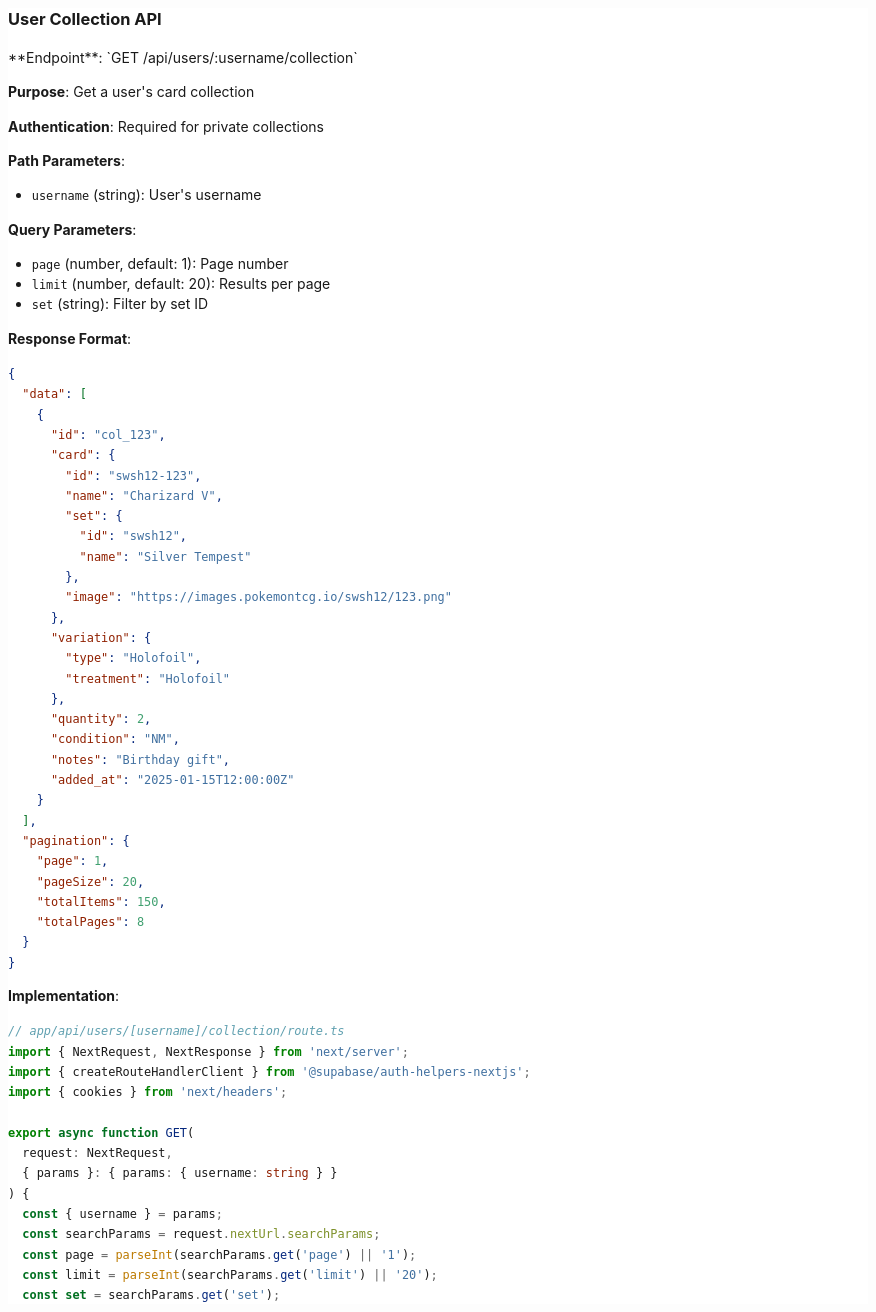 ### User Collection API

<endpoint id="user-collection">
**Endpoint**: `GET /api/users/:username/collection`

**Purpose**: Get a user's card collection

**Authentication**: Required for private collections

**Path Parameters**:
- `username` (string): User's username

**Query Parameters**:
- `page` (number, default: 1): Page number
- `limit` (number, default: 20): Results per page
- `set` (string): Filter by set ID

**Response Format**:
```json
{
  "data": [
    {
      "id": "col_123",
      "card": {
        "id": "swsh12-123",
        "name": "Charizard V",
        "set": {
          "id": "swsh12",
          "name": "Silver Tempest"
        },
        "image": "https://images.pokemontcg.io/swsh12/123.png"
      },
      "variation": {
        "type": "Holofoil",
        "treatment": "Holofoil"
      },
      "quantity": 2,
      "condition": "NM",
      "notes": "Birthday gift",
      "added_at": "2025-01-15T12:00:00Z"
    }
  ],
  "pagination": {
    "page": 1,
    "pageSize": 20,
    "totalItems": 150,
    "totalPages": 8
  }
}
```

**Implementation**:
```typescript
// app/api/users/[username]/collection/route.ts
import { NextRequest, NextResponse } from 'next/server';
import { createRouteHandlerClient } from '@supabase/auth-helpers-nextjs';
import { cookies } from 'next/headers';

export async function GET(
  request: NextRequest,
  { params }: { params: { username: string } }
) {
  const { username } = params;
  const searchParams = request.nextUrl.searchParams;
  const page = parseInt(searchParams.get('page') || '1');
  const limit = parseInt(searchParams.get('limit') || '20');
  const set = searchParams.get('set');
```